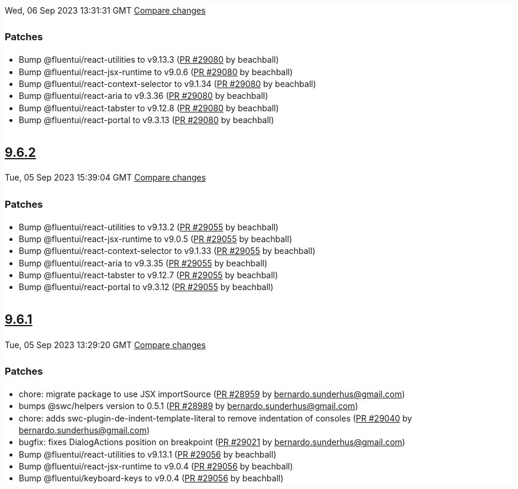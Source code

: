 Wed, 06 Sep 2023 13:31:31 GMT
[Compare changes](https://github.com/microsoft/fluentui/compare/@fluentui/react-dialog_v9.6.2..@fluentui/react-dialog_v9.6.3)

### Patches

- Bump @fluentui/react-utilities to v9.13.3 ([PR #29080](https://github.com/microsoft/fluentui/pull/29080) by beachball)
- Bump @fluentui/react-jsx-runtime to v9.0.6 ([PR #29080](https://github.com/microsoft/fluentui/pull/29080) by beachball)
- Bump @fluentui/react-context-selector to v9.1.34 ([PR #29080](https://github.com/microsoft/fluentui/pull/29080) by beachball)
- Bump @fluentui/react-aria to v9.3.36 ([PR #29080](https://github.com/microsoft/fluentui/pull/29080) by beachball)
- Bump @fluentui/react-tabster to v9.12.8 ([PR #29080](https://github.com/microsoft/fluentui/pull/29080) by beachball)
- Bump @fluentui/react-portal to v9.3.13 ([PR #29080](https://github.com/microsoft/fluentui/pull/29080) by beachball)

## [9.6.2](https://github.com/microsoft/fluentui/tree/@fluentui/react-dialog_v9.6.2)

Tue, 05 Sep 2023 15:39:04 GMT
[Compare changes](https://github.com/microsoft/fluentui/compare/@fluentui/react-dialog_v9.6.1..@fluentui/react-dialog_v9.6.2)

### Patches

- Bump @fluentui/react-utilities to v9.13.2 ([PR #29055](https://github.com/microsoft/fluentui/pull/29055) by beachball)
- Bump @fluentui/react-jsx-runtime to v9.0.5 ([PR #29055](https://github.com/microsoft/fluentui/pull/29055) by beachball)
- Bump @fluentui/react-context-selector to v9.1.33 ([PR #29055](https://github.com/microsoft/fluentui/pull/29055) by beachball)
- Bump @fluentui/react-aria to v9.3.35 ([PR #29055](https://github.com/microsoft/fluentui/pull/29055) by beachball)
- Bump @fluentui/react-tabster to v9.12.7 ([PR #29055](https://github.com/microsoft/fluentui/pull/29055) by beachball)
- Bump @fluentui/react-portal to v9.3.12 ([PR #29055](https://github.com/microsoft/fluentui/pull/29055) by beachball)

## [9.6.1](https://github.com/microsoft/fluentui/tree/@fluentui/react-dialog_v9.6.1)

Tue, 05 Sep 2023 13:29:20 GMT
[Compare changes](https://github.com/microsoft/fluentui/compare/@fluentui/react-dialog_v9.6.0..@fluentui/react-dialog_v9.6.1)

### Patches

- chore: migrate package to use JSX importSource ([PR #28959](https://github.com/microsoft/fluentui/pull/28959) by bernardo.sunderhus@gmail.com)
- bumps @swc/helpers version to 0.5.1 ([PR #28989](https://github.com/microsoft/fluentui/pull/28989) by bernardo.sunderhus@gmail.com)
- chore: adds swc-plugin-de-indent-template-literal to remove indentation of consoles ([PR #29040](https://github.com/microsoft/fluentui/pull/29040) by bernardo.sunderhus@gmail.com)
- bugfix: fixes DialogActions position on breakpoint ([PR #29021](https://github.com/microsoft/fluentui/pull/29021) by bernardo.sunderhus@gmail.com)
- Bump @fluentui/react-utilities to v9.13.1 ([PR #29056](https://github.com/microsoft/fluentui/pull/29056) by beachball)
- Bump @fluentui/react-jsx-runtime to v9.0.4 ([PR #29056](https://github.com/microsoft/fluentui/pull/29056) by beachball)
- Bump @fluentui/keyboard-keys to v9.0.4 ([PR #29056](https://github.com/microsoft/fluentui/pull/29056) by beachball)